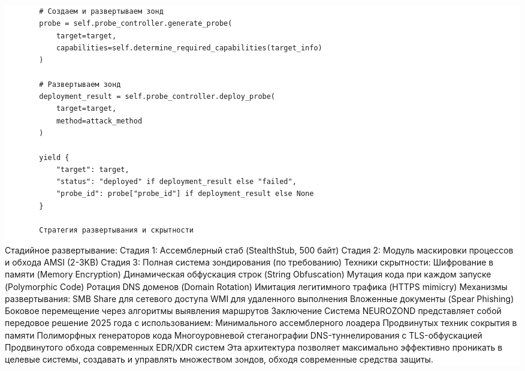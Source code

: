             # Создаем и развертываем зонд
            probe = self.probe_controller.generate_probe(
                target=target,
                capabilities=self.determine_required_capabilities(target_info)
            )
            
            # Развертываем зонд
            deployment_result = self.probe_controller.deploy_probe(
                target=target,
                method=attack_method
            )
            
            yield {
                "target": target,
                "status": "deployed" if deployment_result else "failed",
                "probe_id": probe["probe_id"] if deployment_result else None
            }

            Стратегия развертывания и скрытности
Стадийное развертывание:
Стадия 1: Ассемблерный стаб (StealthStub, 500 байт)
Стадия 2: Модуль маскировки процессов и обхода AMSI (2-3KB)
Стадия 3: Полная система зондирования (по требованию)
Техники скрытности:
Шифрование в памяти (Memory Encryption)
Динамическая обфускация строк (String Obfuscation)
Мутация кода при каждом запуске (Polymorphic Code)
Ротация DNS доменов (Domain Rotation)
Имитация легитимного трафика (HTTPS mimicry)
Механизмы развертывания:
SMB Share для сетевого доступа
WMI для удаленного выполнения
Вложенные документы (Spear Phishing)
Боковое перемещение через алгоритмы выявления маршрутов
Заключение
Система NEUROZOND представляет собой передовое решение 2025 года с использованием:
Минимального ассемблерного лоадера
Продвинутых техник сокрытия в памяти
Полиморфных генераторов кода
Многоуровневой стеганографии
DNS-туннелирования с TLS-обфускацией
Продвинутого обхода современных EDR/XDR систем
Эта архитектура позволяет максимально эффективно проникать в целевые системы, создавать и управлять множеством зондов, обходя современные средства защиты.
